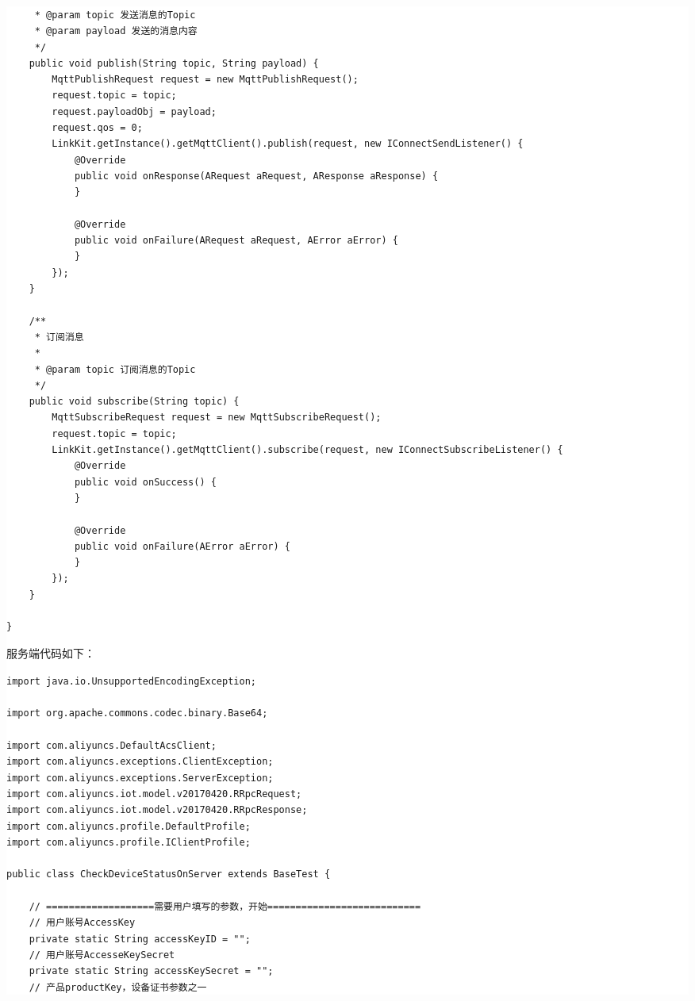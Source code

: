 ``` {#codeblock_9eb_wow_gkn}
     * @param topic 发送消息的Topic
     * @param payload 发送的消息内容
     */
    public void publish(String topic, String payload) {
        MqttPublishRequest request = new MqttPublishRequest();
        request.topic = topic;
        request.payloadObj = payload;
        request.qos = 0;
        LinkKit.getInstance().getMqttClient().publish(request, new IConnectSendListener() {
            @Override
            public void onResponse(ARequest aRequest, AResponse aResponse) {
            }

            @Override
            public void onFailure(ARequest aRequest, AError aError) {
            }
        });
    }

    /**
     * 订阅消息
     * 
     * @param topic 订阅消息的Topic
     */
    public void subscribe(String topic) {
        MqttSubscribeRequest request = new MqttSubscribeRequest();
        request.topic = topic;
        LinkKit.getInstance().getMqttClient().subscribe(request, new IConnectSubscribeListener() {
            @Override
            public void onSuccess() {
            }

            @Override
            public void onFailure(AError aError) {
            }
        });
    }

}
```

服务端代码如下：

``` {#codeblock_00r_vci_60e}
import java.io.UnsupportedEncodingException;

import org.apache.commons.codec.binary.Base64;

import com.aliyuncs.DefaultAcsClient;
import com.aliyuncs.exceptions.ClientException;
import com.aliyuncs.exceptions.ServerException;
import com.aliyuncs.iot.model.v20170420.RRpcRequest;
import com.aliyuncs.iot.model.v20170420.RRpcResponse;
import com.aliyuncs.profile.DefaultProfile;
import com.aliyuncs.profile.IClientProfile;

public class CheckDeviceStatusOnServer extends BaseTest {

    // ===================需要用户填写的参数，开始===========================
    // 用户账号AccessKey
    private static String accessKeyID = "";
    // 用户账号AccesseKeySecret
    private static String accessKeySecret = "";
    // 产品productKey，设备证书参数之一
```